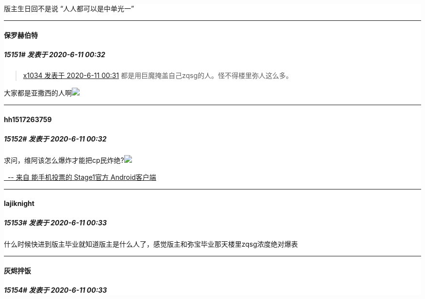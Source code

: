 


版主生日回不是说 “人人都可以是中单光一”







-----

####  保罗赫伯特  
##### 15151#       发表于 2020-6-11 00:32



<blockquote><a href="httphttps://bbs.saraba1st.com/2b/forum.php?mod=redirect&amp;goto=findpost&amp;pid=47756857&amp;ptid=1938285" target="_blank">x1034 发表于 2020-6-11 00:31</a>
都是用巨魔掩盖自己zqsg的人。怪不得楼里弥人这么多。</blockquote>
大家都是亚撒西的人啊<img src="https://static.saraba1st.com/image/smiley/face2017/068.png" referrerpolicy="no-referrer">







-----

####  hh1517263759  
##### 15152#       发表于 2020-6-11 00:32




求问，维阿该怎么爆炸才能把cp民炸绝?<img src="https://static.saraba1st.com/image/smiley/face2017/037.png" referrerpolicy="no-referrer">

[  -- 来自 能手机投票的 Stage1官方 Android客户端](https://www.coolapk.com/apk/140634)







-----

####  lajiknight  
##### 15153#       发表于 2020-6-11 00:33




什么时候快进到版主毕业就知道版主是什么人了，感觉版主和弥宝毕业那天楼里zqsg浓度绝对爆表







-----

####  灰烬拌饭  
##### 15154#       发表于 2020-6-11 00:33
